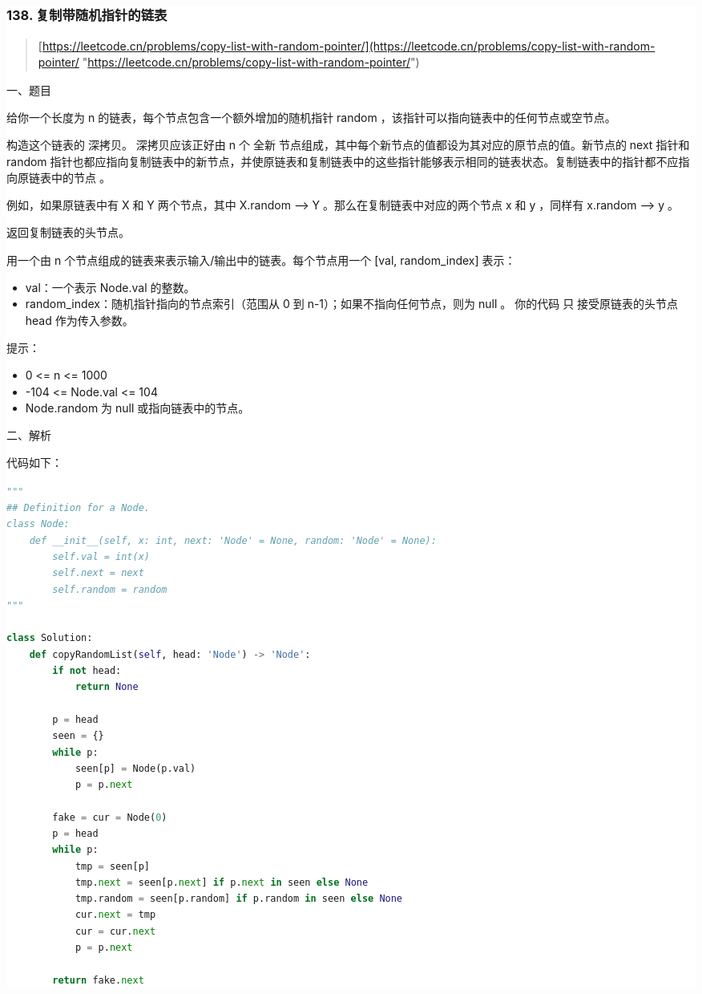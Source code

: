 

### 138. 复制带随机指针的链表

> [https://leetcode.cn/problems/copy-list-with-random-pointer/](https://leetcode.cn/problems/copy-list-with-random-pointer/ "https://leetcode.cn/problems/copy-list-with-random-pointer/")

一、题目

给你一个长度为 n 的链表，每个节点包含一个额外增加的随机指针 random ，该指针可以指向链表中的任何节点或空节点。

构造这个链表的 深拷贝。 深拷贝应该正好由 n 个 全新 节点组成，其中每个新节点的值都设为其对应的原节点的值。新节点的 next 指针和 random 指针也都应指向复制链表中的新节点，并使原链表和复制链表中的这些指针能够表示相同的链表状态。复制链表中的指针都不应指向原链表中的节点 。

例如，如果原链表中有 X 和 Y 两个节点，其中 X.random --> Y 。那么在复制链表中对应的两个节点 x 和 y ，同样有 x.random --> y 。

返回复制链表的头节点。

用一个由 n 个节点组成的链表来表示输入/输出中的链表。每个节点用一个 \[val, random\_index] 表示：

-   val：一个表示 Node.val 的整数。
-   random\_index：随机指针指向的节点索引（范围从 0 到 n-1）；如果不指向任何节点，则为  null 。
    你的代码 只 接受原链表的头节点 head 作为传入参数。

提示：

-   0 <= n <= 1000
-   -104 <= Node.val <= 104
-   Node.random 为 null 或指向链表中的节点。

二、解析

代码如下：

```python
"""
## Definition for a Node.
class Node:
    def __init__(self, x: int, next: 'Node' = None, random: 'Node' = None):
        self.val = int(x)
        self.next = next
        self.random = random
"""

class Solution:
    def copyRandomList(self, head: 'Node') -> 'Node':
        if not head:
            return None
        
        p = head
        seen = {}
        while p:
            seen[p] = Node(p.val)
            p = p.next
        
        fake = cur = Node(0)
        p = head
        while p:
            tmp = seen[p]
            tmp.next = seen[p.next] if p.next in seen else None
            tmp.random = seen[p.random] if p.random in seen else None
            cur.next = tmp
            cur = cur.next
            p = p.next
        
        return fake.next
```
